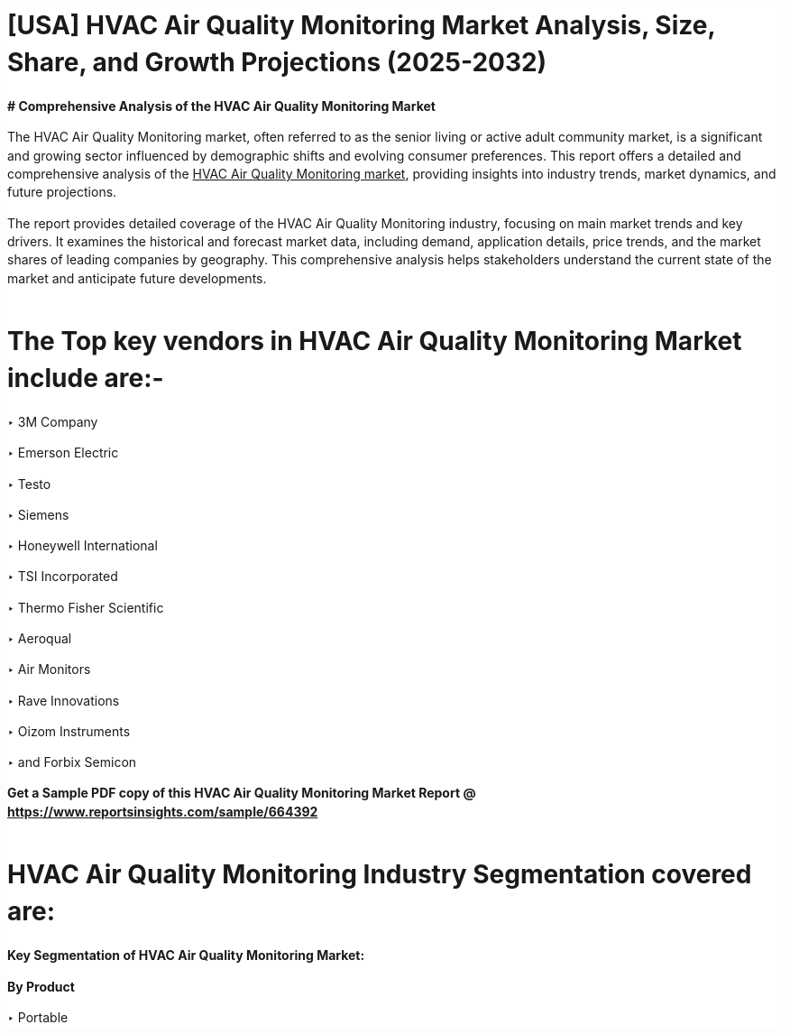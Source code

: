 # [USA] HVAC Air Quality Monitoring Market Analysis, Size, Share, and Growth Projections (2025-2032)

<strong># Comprehensive Analysis of the HVAC Air Quality Monitoring Market</strong>

The HVAC Air Quality Monitoring market, often referred to as the senior living or active adult community market, is a significant and growing sector influenced by demographic shifts and evolving consumer preferences. This report offers a detailed and comprehensive analysis of the <a href=https://www.reportsinsights.com/sample/664392>HVAC Air Quality Monitoring market</a>, providing insights into industry trends, market dynamics, and future projections.

The report provides detailed coverage of the HVAC Air Quality Monitoring industry, focusing on main market trends and key drivers. It examines the historical and forecast market data, including demand, application details, price trends, and the market shares of leading companies by geography. This comprehensive analysis helps stakeholders understand the current state of the market and anticipate future developments.

# <strong>The Top key vendors in HVAC Air Quality Monitoring Market include are:- </strong>

‣ 3M Company

‣ Emerson Electric

‣ Testo

‣ Siemens

‣ Honeywell International

‣ TSI Incorporated

‣ Thermo Fisher Scientific

‣ Aeroqual

‣ Air Monitors

‣ Rave Innovations

‣ Oizom Instruments

‣ and Forbix Semicon

<strong>Get a Sample PDF copy of this HVAC Air Quality Monitoring Market Report </strong><strong>@ <a href=https://www.reportsinsights.com/sample/664392 style=color:#0000ff;>https://www.reportsinsights.com/sample/664392</a> </strong>

# <strong>HVAC Air Quality Monitoring Industry Segmentation covered are:</strong>

<strong>Key Segmentation of HVAC Air Quality Monitoring Market:</strong> 

<Strong>By Product</Strong> 

‣ Portable

